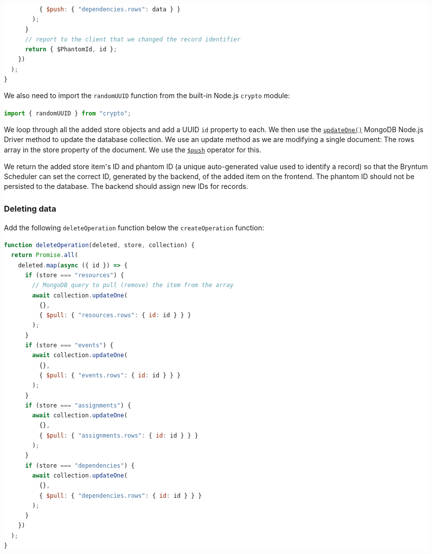 ```javascript
          { $push: { "dependencies.rows": data } }
        );
      }
      // report to the client that we changed the record identifier
      return { $PhantomId, id };
    })
  );
}
```

We also need to import the `randomUUID` function from the built-in Node.js `crypto` module:
	
```javascript
import { randomUUID } from "crypto";
```

We loop through all the added store objects and add a UUID `id` property to each. We then use the [`updateOne()`](https://www.mongodb.com/docs/drivers/node/current/fundamentals/crud/write-operations/modify/) MongoDB Node.js Driver method to update the database collection. We use an update method as we are modifying a single document: The rows array in the store property of the document. We use the [`$push`](https://www.mongodb.com/docs/manual/reference/operator/update/push/) operator for this.

We return the added store item's ID and phantom ID (a unique auto-generated value used to identify a record) so that the Bryntum Scheduler can set the correct ID, generated by the backend, of the added item on the frontend. The phantom ID should not be persisted to the database. The backend should assign new IDs for records.

### Deleting data

Add the following `deleteOperation` function below the `createOperation` function:

```javascript
function deleteOperation(deleted, store, collection) {
  return Promise.all(
    deleted.map(async ({ id }) => {
      if (store === "resources") {
        // MongoDB query to pull (remove) the item from the array
        await collection.updateOne(
          {},
          { $pull: { "resources.rows": { id: id } } }
        );
      }
      if (store === "events") {
        await collection.updateOne(
          {},
          { $pull: { "events.rows": { id: id } } }
        );
      }
      if (store === "assignments") {
        await collection.updateOne(
          {},
          { $pull: { "assignments.rows": { id: id } } }
        );
      }
      if (store === "dependencies") {
        await collection.updateOne(
          {},
          { $pull: { "dependencies.rows": { id: id } } }
        );
      }
    })
  );
}
```
